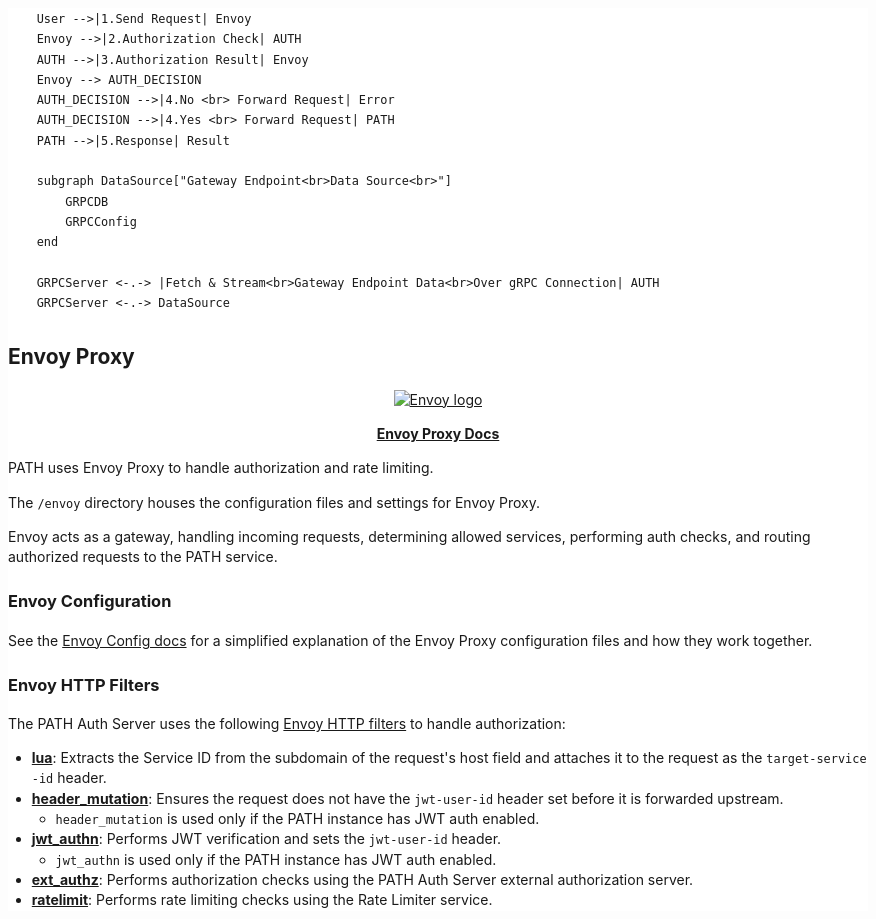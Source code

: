 ```mermaid
    User -->|1.Send Request| Envoy
    Envoy -->|2.Authorization Check| AUTH
    AUTH -->|3.Authorization Result| Envoy
    Envoy --> AUTH_DECISION
    AUTH_DECISION -->|4.No <br> Forward Request| Error
    AUTH_DECISION -->|4.Yes <br> Forward Request| PATH
    PATH -->|5.Response| Result

    subgraph DataSource["Gateway Endpoint<br>Data Source<br>"]
        GRPCDB
        GRPCConfig
    end

    GRPCServer <-.-> |Fetch & Stream<br>Gateway Endpoint Data<br>Over gRPC Connection| AUTH
    GRPCServer <-.-> DataSource
```

## Envoy Proxy

<div align="center">
  <a href="https://www.envoyproxy.io/docs/envoy/latest/">
    <img src="https://www.envoyproxy.io/docs/envoy/latest/_static/envoy-logo.png" alt="Envoy logo" width="200"/>
  <p><b>Envoy Proxy Docs</b></p>
  </a>
</div>

PATH uses Envoy Proxy to handle authorization and rate limiting.

The `/envoy` directory houses the configuration files and settings for Envoy Proxy.

Envoy acts as a gateway, handling incoming requests, determining allowed services, performing auth checks, and routing authorized requests to the PATH service.

### Envoy Configuration

See the [Envoy Config docs](../envoy/envoy_config.md) for a simplified explanation of the Envoy Proxy configuration files and how they work together.

### Envoy HTTP Filters

The PATH Auth Server uses the following [Envoy HTTP filters](https://www.envoyproxy.io/docs/envoy/latest/configuration/http/http_filters/http_filters) to handle authorization:

- **[lua](https://www.envoyproxy.io/docs/envoy/latest/configuration/http/http_filters/lua_filter)**: Extracts the Service ID from the subdomain of the request's host field and attaches it to the request as the `target-service-id` header.
- **[header_mutation](https://www.envoyproxy.io/docs/envoy/latest/configuration/http/http_filters/header_mutation_filter)**: Ensures the request does not have the `jwt-user-id` header set before it is forwarded upstream.
  - `header_mutation` is used only if the PATH instance has JWT auth enabled.
- **[jwt_authn](https://www.envoyproxy.io/docs/envoy/latest/configuration/http/http_filters/jwt_authn_filter)**: Performs JWT verification and sets the `jwt-user-id` header.
  - `jwt_authn` is used only if the PATH instance has JWT auth enabled.
- **[ext_authz](https://www.envoyproxy.io/docs/envoy/latest/configuration/http/http_filters/ext_authz_filter)**: Performs authorization checks using the PATH Auth Server external authorization server.
- **[ratelimit](https://www.envoyproxy.io/docs/envoy/latest/configuration/http/http_filters/rate_limit_filter)**: Performs rate limiting checks using the Rate Limiter service.
